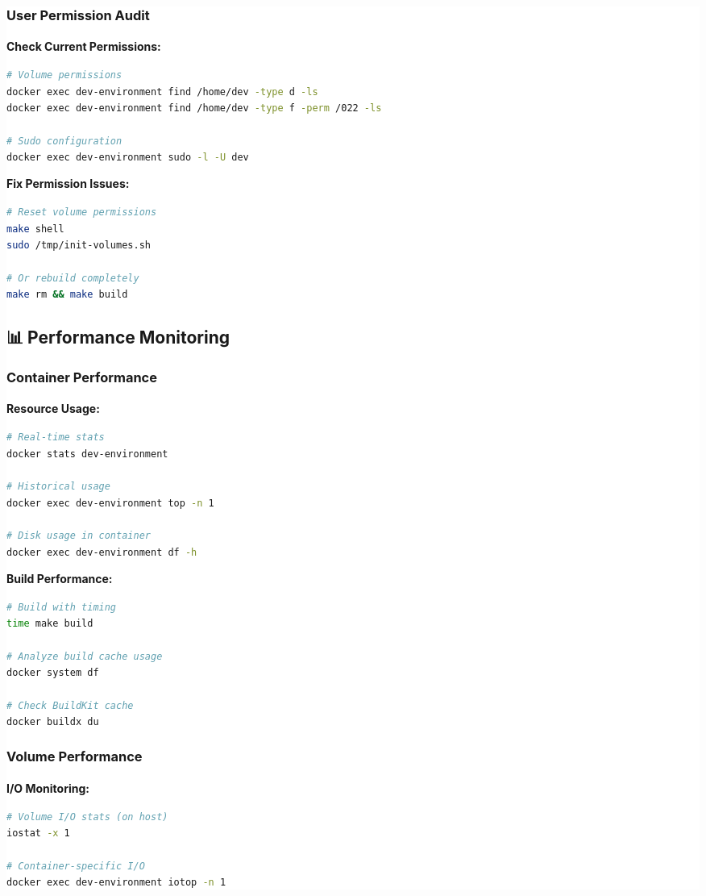 ### User Permission Audit

**Check Current Permissions:**
```bash
# Volume permissions
docker exec dev-environment find /home/dev -type d -ls
docker exec dev-environment find /home/dev -type f -perm /022 -ls

# Sudo configuration
docker exec dev-environment sudo -l -U dev
```

**Fix Permission Issues:**
```bash
# Reset volume permissions
make shell
sudo /tmp/init-volumes.sh

# Or rebuild completely
make rm && make build
```

## 📊 Performance Monitoring

### Container Performance

**Resource Usage:**
```bash
# Real-time stats
docker stats dev-environment

# Historical usage
docker exec dev-environment top -n 1

# Disk usage in container
docker exec dev-environment df -h
```

**Build Performance:**
```bash
# Build with timing
time make build

# Analyze build cache usage
docker system df

# Check BuildKit cache
docker buildx du
```

### Volume Performance

**I/O Monitoring:**
```bash
# Volume I/O stats (on host)
iostat -x 1

# Container-specific I/O
docker exec dev-environment iotop -n 1
```
